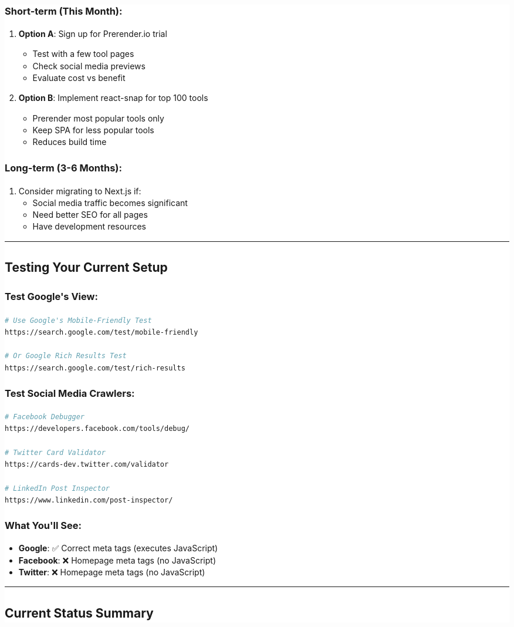 ### Short-term (This Month):
1. **Option A**: Sign up for Prerender.io trial
   - Test with a few tool pages
   - Check social media previews
   - Evaluate cost vs benefit

2. **Option B**: Implement react-snap for top 100 tools
   - Prerender most popular tools only
   - Keep SPA for less popular tools
   - Reduces build time

### Long-term (3-6 Months):
1. Consider migrating to Next.js if:
   - Social media traffic becomes significant
   - Need better SEO for all pages
   - Have development resources

---

## Testing Your Current Setup

### Test Google's View:
```bash
# Use Google's Mobile-Friendly Test
https://search.google.com/test/mobile-friendly

# Or Google Rich Results Test
https://search.google.com/test/rich-results
```

### Test Social Media Crawlers:
```bash
# Facebook Debugger
https://developers.facebook.com/tools/debug/

# Twitter Card Validator
https://cards-dev.twitter.com/validator

# LinkedIn Post Inspector
https://www.linkedin.com/post-inspector/
```

### What You'll See:
- **Google**: ✅ Correct meta tags (executes JavaScript)
- **Facebook**: ❌ Homepage meta tags (no JavaScript)
- **Twitter**: ❌ Homepage meta tags (no JavaScript)

---

## Current Status Summary
